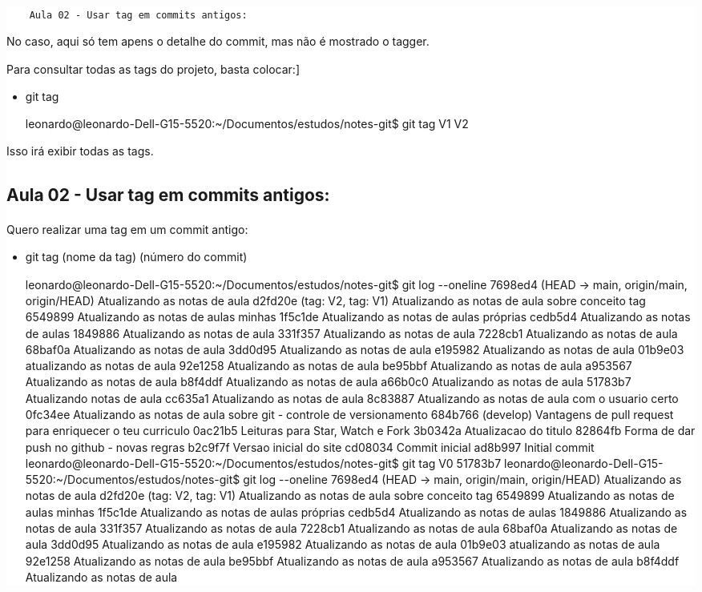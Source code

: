         Aula 02 - Usar tag em commits antigos:

No caso, aqui só tem apens o detalhe do commit, mas não é mostrado o tagger.

Para consultar todas as tags do projeto, basta colocar:]

- git tag

    leonardo@leonardo-Dell-G15-5520:~/Documentos/estudos/notes-git$ git tag
    V1
    V2

Isso irá exibir todas as tags.

## Aula 02 - Usar tag em commits antigos:
Quero realizar uma tag em um commit antigo:

- git tag (nome da tag) (número do commit)

    leonardo@leonardo-Dell-G15-5520:~/Documentos/estudos/notes-git$ git log --oneline
    7698ed4 (HEAD -> main, origin/main, origin/HEAD) Atualizando as notas de aula
    d2fd20e (tag: V2, tag: V1) Atualizando as notas de aula sobre conceito tag
    6549899 Atualizando as notas de aulas minhas
    1f5c1de Atualizando as notas de aulas próprias
    cedb5d4 Atualizando as notas de aulas
    1849886 Atualizando as notas de aula
    331f357 Atualizando as notas de aula
    7228cb1 Atualizando as notas de aula
    68baf0a Atualizando as notas de aula
    3dd0d95 Atualizando as notas de aula
    e195982 Atualizando as notas de aula
    01b9e03 atualizando as notas de aula
    92e1258 Atualizando as notas de aula
    be95bbf Atualizando as notas de aula
    a953567 Atualizando as notas de aula
    b8f4ddf Atualizando as notas de aula
    a66b0c0 Atualizando as notas de aula
    51783b7 Atualizando notas de aula
    cc635a1 Atualizando as notas de aula
    8c83887 Atualizando as notas de aula com o usuario certo
    0fc34ee Atualizando as notas de aula sobre git - controle de versionamento
    684b766 (develop) Vantagens de pull request para enriquecer o teu curriculo
    0ac21b5 Leituras para Star, Watch e Fork
    3b0342a Atualizacao do titulo
    82864fb Forma de dar push no github - novas regras
    b2c9f7f Versao inicial do site
    cd08034 Commit inicial
    ad8b997 Initial commit
    leonardo@leonardo-Dell-G15-5520:~/Documentos/estudos/notes-git$ git tag V0 51783b7
    leonardo@leonardo-Dell-G15-5520:~/Documentos/estudos/notes-git$ git log --oneline
    7698ed4 (HEAD -> main, origin/main, origin/HEAD) Atualizando as notas de aula
    d2fd20e (tag: V2, tag: V1) Atualizando as notas de aula sobre conceito tag
    6549899 Atualizando as notas de aulas minhas
    1f5c1de Atualizando as notas de aulas próprias
    cedb5d4 Atualizando as notas de aulas
    1849886 Atualizando as notas de aula
    331f357 Atualizando as notas de aula
    7228cb1 Atualizando as notas de aula
    68baf0a Atualizando as notas de aula
    3dd0d95 Atualizando as notas de aula
    e195982 Atualizando as notas de aula
    01b9e03 atualizando as notas de aula
    92e1258 Atualizando as notas de aula
    be95bbf Atualizando as notas de aula
    a953567 Atualizando as notas de aula
    b8f4ddf Atualizando as notas de aula